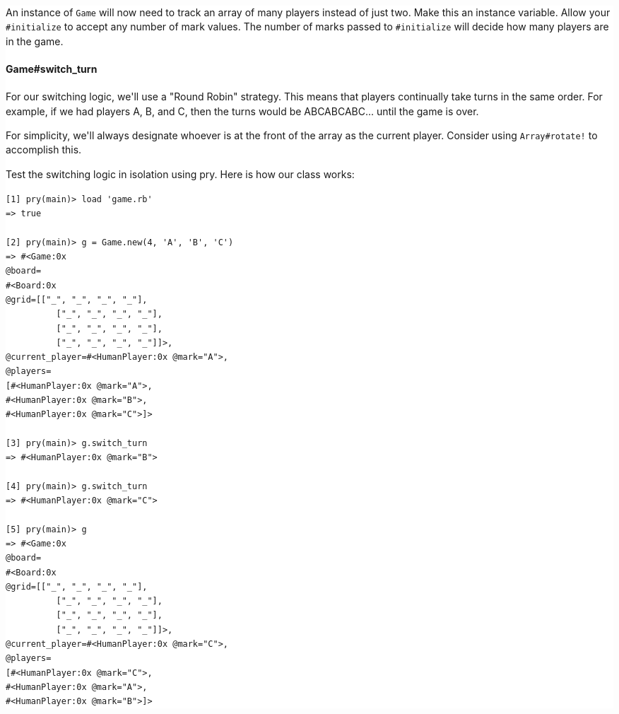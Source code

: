 An instance of `Game` will now need to track an array of many players instead of just two. Make this an instance variable. Allow your `#initialize` to accept any number of mark values. The number of marks passed to `#initialize` will decide how many players are in the game.

#### **Game#switch_turn**

For our switching logic, we'll use a "Round Robin" strategy. This means that players continually take turns in the same order. For example, if we had players A, B, and C, then the turns would be ABCABCABC... until the game is over.

For simplicity, we'll always designate whoever is at the front of the array as the current player. Consider using `Array#rotate!` to accomplish this.

Test the switching logic in isolation using pry. Here is how our class works:

```
[1] pry(main)> load 'game.rb'
=> true

[2] pry(main)> g = Game.new(4, 'A', 'B', 'C')
=> #<Game:0x
@board=
#<Board:0x
@grid=[["_", "_", "_", "_"],
          ["_", "_", "_", "_"],
          ["_", "_", "_", "_"],
          ["_", "_", "_", "_"]]>,
@current_player=#<HumanPlayer:0x @mark="A">,
@players=
[#<HumanPlayer:0x @mark="A">,
#<HumanPlayer:0x @mark="B">,
#<HumanPlayer:0x @mark="C">]>

[3] pry(main)> g.switch_turn
=> #<HumanPlayer:0x @mark="B">

[4] pry(main)> g.switch_turn
=> #<HumanPlayer:0x @mark="C">

[5] pry(main)> g
=> #<Game:0x
@board=
#<Board:0x
@grid=[["_", "_", "_", "_"],
          ["_", "_", "_", "_"],
          ["_", "_", "_", "_"],
          ["_", "_", "_", "_"]]>,
@current_player=#<HumanPlayer:0x @mark="C">,
@players=
[#<HumanPlayer:0x @mark="C">,
#<HumanPlayer:0x @mark="A">,
#<HumanPlayer:0x @mark="B">]>
```
